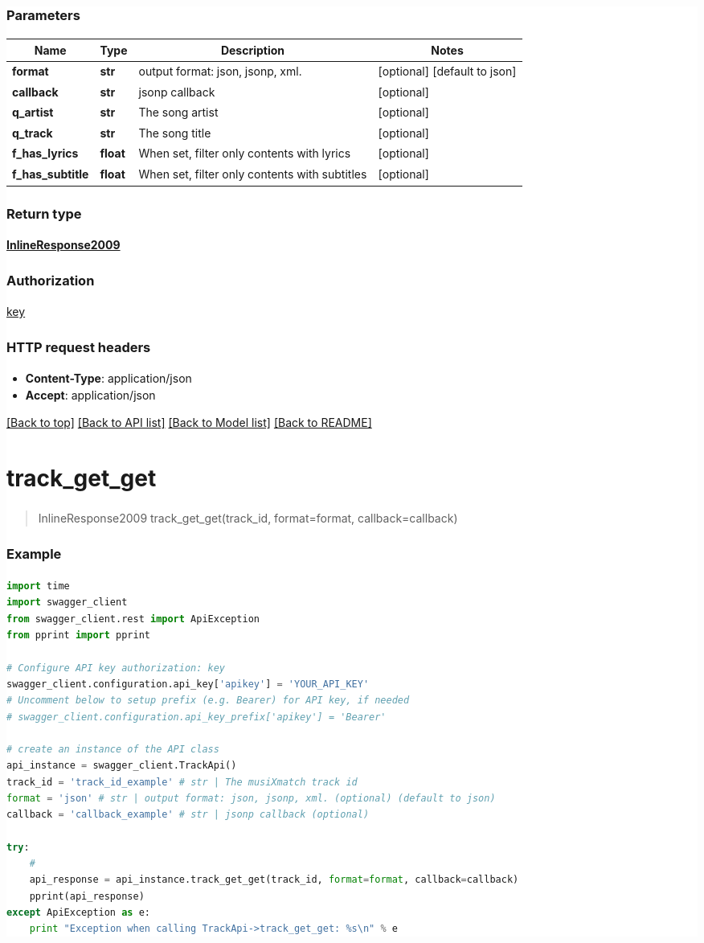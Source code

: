### Parameters

Name | Type | Description  | Notes
------------- | ------------- | ------------- | -------------
 **format** | **str**| output format: json, jsonp, xml. | [optional] [default to json]
 **callback** | **str**| jsonp callback | [optional] 
 **q_artist** | **str**| The song artist | [optional] 
 **q_track** | **str**| The song title | [optional] 
 **f_has_lyrics** | **float**| When set, filter only contents with lyrics | [optional] 
 **f_has_subtitle** | **float**| When set, filter only contents with subtitles | [optional] 

### Return type

[**InlineResponse2009**](InlineResponse2009.md)

### Authorization

[key](../README.md#key)

### HTTP request headers

 - **Content-Type**: application/json
 - **Accept**: application/json

[[Back to top]](#) [[Back to API list]](../README.md#documentation-for-api-endpoints) [[Back to Model list]](../README.md#documentation-for-models) [[Back to README]](../README.md)

# **track_get_get**
> InlineResponse2009 track_get_get(track_id, format=format, callback=callback)





### Example 
```python
import time
import swagger_client
from swagger_client.rest import ApiException
from pprint import pprint

# Configure API key authorization: key
swagger_client.configuration.api_key['apikey'] = 'YOUR_API_KEY'
# Uncomment below to setup prefix (e.g. Bearer) for API key, if needed
# swagger_client.configuration.api_key_prefix['apikey'] = 'Bearer'

# create an instance of the API class
api_instance = swagger_client.TrackApi()
track_id = 'track_id_example' # str | The musiXmatch track id
format = 'json' # str | output format: json, jsonp, xml. (optional) (default to json)
callback = 'callback_example' # str | jsonp callback (optional)

try: 
    # 
    api_response = api_instance.track_get_get(track_id, format=format, callback=callback)
    pprint(api_response)
except ApiException as e:
    print "Exception when calling TrackApi->track_get_get: %s\n" % e
```
